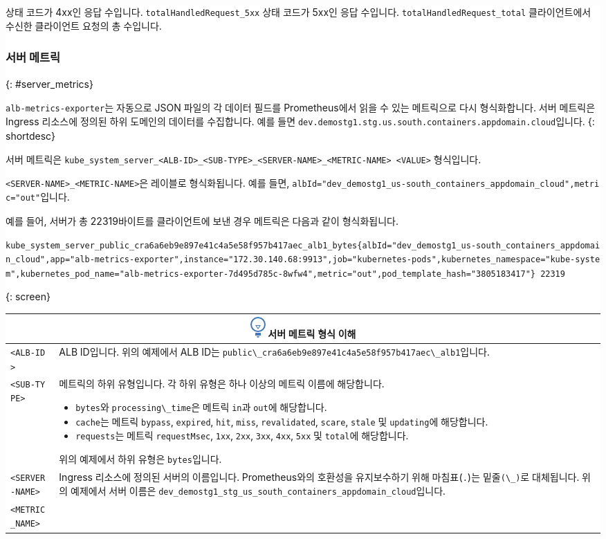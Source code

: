 <td>상태 코드가 4xx인 응답 수입니다.</td>
</tr>
<tr>
<td><code>totalHandledRequest_5xx</code></td>
<td>상태 코드가 5xx인 응답 수입니다.</td>
</tr>
<tr>
<td><code>totalHandledRequest_total</code></td>
<td>클라이언트에서 수신한 클라이언트 요청의 총 수입니다.</td>
  </tr></tbody>
</table>

### 서버 메트릭
{: #server_metrics}

`alb-metrics-exporter`는 자동으로 JSON 파일의 각 데이터 필드를 Prometheus에서 읽을 수 있는 메트릭으로 다시 형식화합니다. 서버 메트릭은 Ingress 리소스에 정의된 하위 도메인의 데이터를 수집합니다. 예를 들면 `dev.demostg1.stg.us.south.containers.appdomain.cloud`입니다.
{: shortdesc}

서버 메트릭은 `kube_system_server_<ALB-ID>_<SUB-TYPE>_<SERVER-NAME>_<METRIC-NAME> <VALUE>` 형식입니다.

`<SERVER-NAME>_<METRIC-NAME>`은 레이블로 형식화됩니다. 예를 들면, `albId="dev_demostg1_us-south_containers_appdomain_cloud",metric="out"`입니다.

예를 들어, 서버가 총 22319바이트를 클라이언트에 보낸 경우 메트릭은 다음과 같이 형식화됩니다.
```
kube_system_server_public_cra6a6eb9e897e41c4a5e58f957b417aec_alb1_bytes{albId="dev_demostg1_us-south_containers_appdomain_cloud",app="alb-metrics-exporter",instance="172.30.140.68:9913",job="kubernetes-pods",kubernetes_namespace="kube-system",kubernetes_pod_name="alb-metrics-exporter-7d495d785c-8wfw4",metric="out",pod_template_hash="3805183417"} 22319
```
{: screen}

<table>
<thead>
<th colspan=2><img src="images/idea.png" alt="아이디어 아이콘"/> 서버 메트릭 형식 이해</th>
</thead>
<tbody>
<tr>
<td><code>&lt;ALB-ID&gt;</code></td>
<td>ALB ID입니다. 위의 예제에서 ALB ID는 <code>public\_cra6a6eb9e897e41c4a5e58f957b417aec\_alb1</code>입니다.</td>
</tr>
<tr>
<td><code>&lt;SUB-TYPE&gt;</code></td>
<td>메트릭의 하위 유형입니다. 각 하위 유형은 하나 이상의 메트릭 이름에 해당합니다.
<ul>
<li><code>bytes</code>와 <code>processing\_time</code>은 메트릭 <code>in</code>과 <code>out</code>에 해당합니다.</li>
<li><code>cache</code>는 메트릭 <code>bypass</code>, <code>expired</code>, <code>hit</code>, <code>miss</code>, <code>revalidated</code>, <code>scare</code>, <code>stale</code> 및 <code>updating</code>에 해당합니다.</li>
<li><code>requests</code>는 메트릭 <code>requestMsec</code>, <code>1xx</code>, <code>2xx</code>, <code>3xx</code>, <code>4xx</code>, <code>5xx</code> 및 <code>total</code>에 해당합니다.</li></ul>
위의 예제에서 하위 유형은 <code>bytes</code>입니다.</td>
</tr>
<tr>
<td><code>&lt;SERVER-NAME&gt;</code></td>
<td>Ingress 리소스에 정의된 서버의 이름입니다. Prometheus와의 호환성을 유지보수하기 위해 마침표(<code>.</code>)는 밑줄<code>(\_)</code>로 대체됩니다. 위의 예제에서 서버 이름은 <code>dev_demostg1_stg_us_south_containers_appdomain_cloud</code>입니다.</td>
</tr>
<tr>
<td><code>&lt;METRIC_NAME&gt;</code></td>